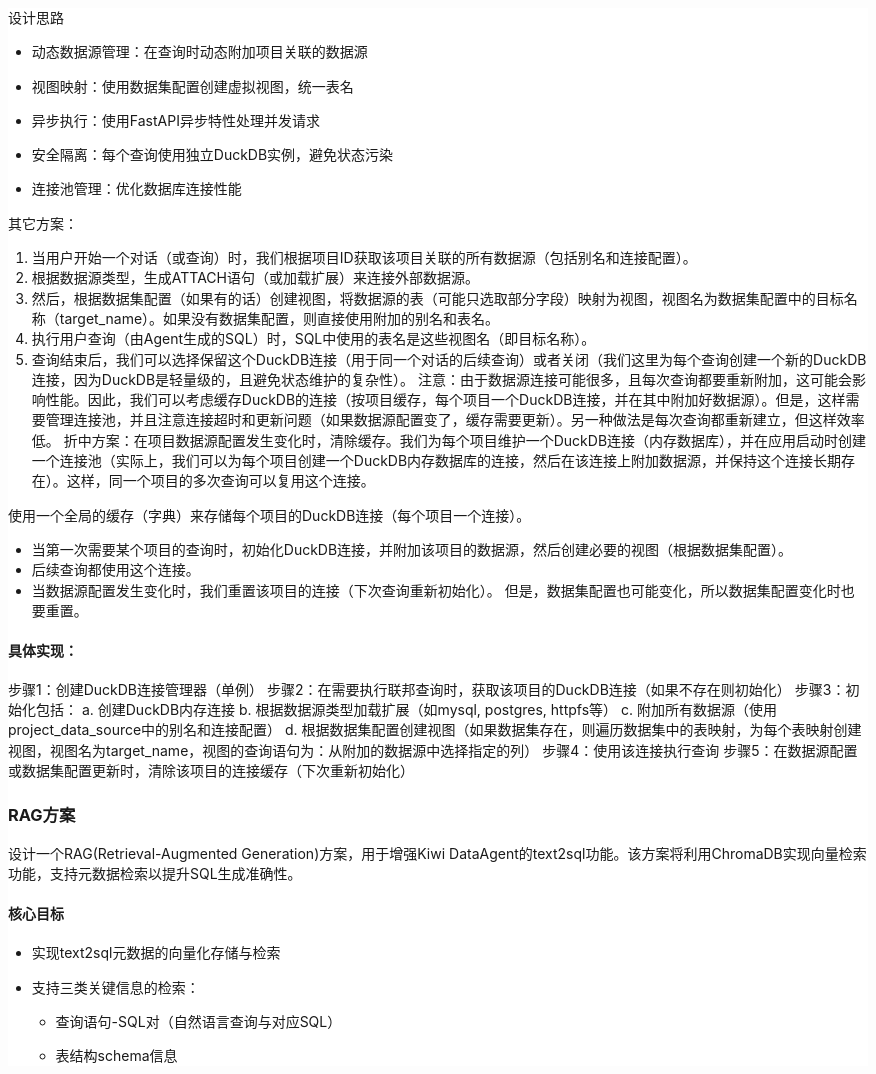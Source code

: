 
设计思路

- 动态数据源管理：在查询时动态附加项目关联的数据源

- 视图映射：使用数据集配置创建虚拟视图，统一表名

- 异步执行：使用FastAPI异步特性处理并发请求

- 安全隔离：每个查询使用独立DuckDB实例，避免状态污染

- 连接池管理：优化数据库连接性能

其它方案：

1. 当用户开始一个对话（或查询）时，我们根据项目ID获取该项目关联的所有数据源（包括别名和连接配置）。
2. 根据数据源类型，生成ATTACH语句（或加载扩展）来连接外部数据源。
3. 然后，根据数据集配置（如果有的话）创建视图，将数据源的表（可能只选取部分字段）映射为视图，视图名为数据集配置中的目标名称（target_name）。如果没有数据集配置，则直接使用附加的别名和表名。
4. 执行用户查询（由Agent生成的SQL）时，SQL中使用的表名是这些视图名（即目标名称）。
5. 查询结束后，我们可以选择保留这个DuckDB连接（用于同一个对话的后续查询）或者关闭（我们这里为每个查询创建一个新的DuckDB连接，因为DuckDB是轻量级的，且避免状态维护的复杂性）。
   注意：由于数据源连接可能很多，且每次查询都要重新附加，这可能会影响性能。因此，我们可以考虑缓存DuckDB的连接（按项目缓存，每个项目一个DuckDB连接，并在其中附加好数据源）。但是，这样需要管理连接池，并且注意连接超时和更新问题（如果数据源配置变了，缓存需要更新）。另一种做法是每次查询都重新建立，但这样效率低。
   折中方案：在项目数据源配置发生变化时，清除缓存。我们为每个项目维护一个DuckDB连接（内存数据库），并在应用启动时创建一个连接池（实际上，我们可以为每个项目创建一个DuckDB内存数据库的连接，然后在该连接上附加数据源，并保持这个连接长期存在）。这样，同一个项目的多次查询可以复用这个连接。

使用一个全局的缓存（字典）来存储每个项目的DuckDB连接（每个项目一个连接）。

- 当第一次需要某个项目的查询时，初始化DuckDB连接，并附加该项目的数据源，然后创建必要的视图（根据数据集配置）。
- 后续查询都使用这个连接。
- 当数据源配置发生变化时，我们重置该项目的连接（下次查询重新初始化）。
  但是，数据集配置也可能变化，所以数据集配置变化时也要重置。

#### 具体实现：

步骤1：创建DuckDB连接管理器（单例）
步骤2：在需要执行联邦查询时，获取该项目的DuckDB连接（如果不存在则初始化）
步骤3：初始化包括：
a. 创建DuckDB内存连接
b. 根据数据源类型加载扩展（如mysql, postgres, httpfs等）
c. 附加所有数据源（使用project_data_source中的别名和连接配置）
d. 根据数据集配置创建视图（如果数据集存在，则遍历数据集中的表映射，为每个表映射创建视图，视图名为target_name，视图的查询语句为：从附加的数据源中选择指定的列）
步骤4：使用该连接执行查询
步骤5：在数据源配置或数据集配置更新时，清除该项目的连接缓存（下次重新初始化）


### RAG方案
设计一个RAG(Retrieval-Augmented Generation)方案，用于增强Kiwi DataAgent的text2sql功能。该方案将利用ChromaDB实现向量检索功能，支持元数据检索以提升SQL生成准确性。

#### 核心目标
- 实现text2sql元数据的向量化存储与检索

- 支持三类关键信息的检索：

  - 查询语句-SQL对（自然语言查询与对应SQL）

  - 表结构schema信息
